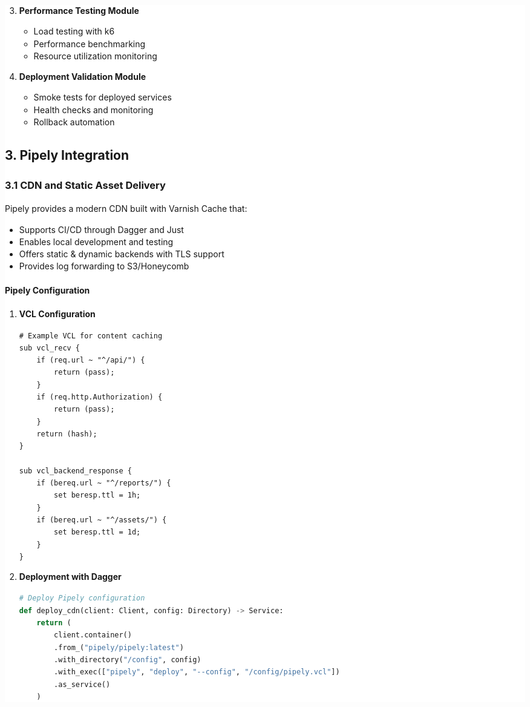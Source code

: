 3. **Performance Testing Module**
   - Load testing with k6
   - Performance benchmarking
   - Resource utilization monitoring

4. **Deployment Validation Module**
   - Smoke tests for deployed services
   - Health checks and monitoring
   - Rollback automation

## 3. Pipely Integration

### 3.1 CDN and Static Asset Delivery

Pipely provides a modern CDN built with Varnish Cache that:
- Supports CI/CD through Dagger and Just
- Enables local development and testing
- Offers static & dynamic backends with TLS support
- Provides log forwarding to S3/Honeycomb

#### Pipely Configuration

1. **VCL Configuration**
   ```vcl
   # Example VCL for content caching
   sub vcl_recv {
       if (req.url ~ "^/api/") {
           return (pass);
       }
       if (req.http.Authorization) {
           return (pass);
       }
       return (hash);
   }
   
   sub vcl_backend_response {
       if (bereq.url ~ "^/reports/") {
           set beresp.ttl = 1h;
       }
       if (bereq.url ~ "^/assets/") {
           set beresp.ttl = 1d;
       }
   }
   ```

2. **Deployment with Dagger**
   ```python
   # Deploy Pipely configuration
   def deploy_cdn(client: Client, config: Directory) -> Service:
       return (
           client.container()
           .from_("pipely/pipely:latest")
           .with_directory("/config", config)
           .with_exec(["pipely", "deploy", "--config", "/config/pipely.vcl"])
           .as_service()
       )
   ```
